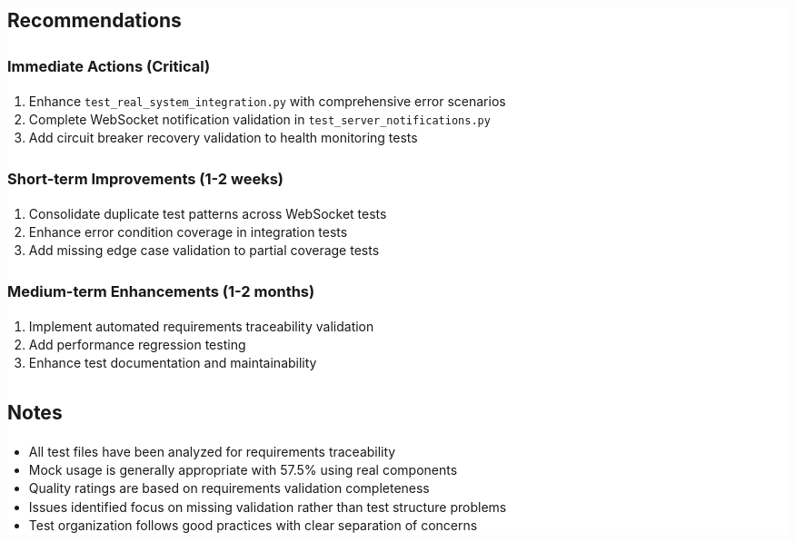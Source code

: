 ## Recommendations

### Immediate Actions (Critical)
1. Enhance `test_real_system_integration.py` with comprehensive error scenarios
2. Complete WebSocket notification validation in `test_server_notifications.py`
3. Add circuit breaker recovery validation to health monitoring tests

### Short-term Improvements (1-2 weeks)
1. Consolidate duplicate test patterns across WebSocket tests
2. Enhance error condition coverage in integration tests
3. Add missing edge case validation to partial coverage tests

### Medium-term Enhancements (1-2 months)
1. Implement automated requirements traceability validation
2. Add performance regression testing
3. Enhance test documentation and maintainability

## Notes

- All test files have been analyzed for requirements traceability
- Mock usage is generally appropriate with 57.5% using real components
- Quality ratings are based on requirements validation completeness
- Issues identified focus on missing validation rather than test structure problems
- Test organization follows good practices with clear separation of concerns
